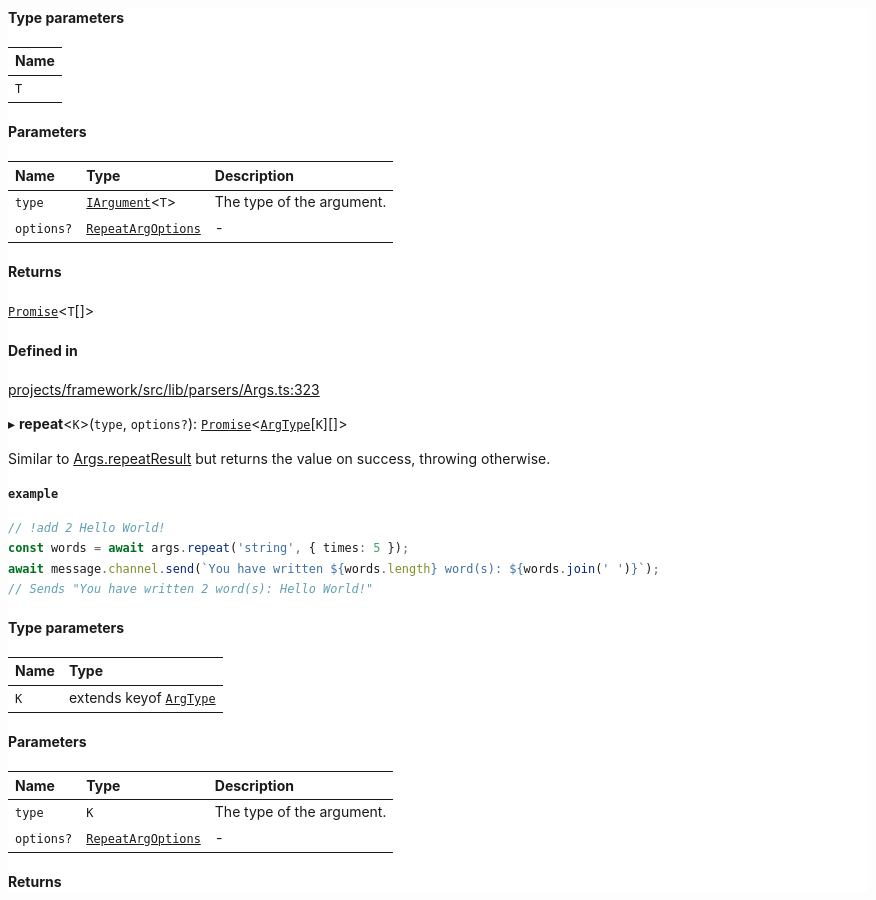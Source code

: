 #### Type parameters

| Name |
| :------ |
| `T` |

#### Parameters

| Name | Type | Description |
| :------ | :------ | :------ |
| `type` | [`IArgument`](../interfaces/IArgument)<`T`\> | The type of the argument. |
| `options?` | [`RepeatArgOptions`](../interfaces/RepeatArgOptions) | - |

#### Returns

[`Promise`](https://developer.mozilla.org/en-US/docs/Web/JavaScript/Reference/Global_Objects/Promise)<`T`[]\>

#### Defined in

[projects/framework/src/lib/parsers/Args.ts:323](https://github.com/sapphiredev/framework/blob/5a4898f6/src/lib/parsers/Args.ts#L323)

▸ **repeat**<`K`\>(`type`, `options?`): [`Promise`](https://developer.mozilla.org/en-US/docs/Web/JavaScript/Reference/Global_Objects/Promise)<[`ArgType`](../interfaces/ArgType)[`K`][]\>

Similar to [Args.repeatResult](Args#repeatresult) but returns the value on success, throwing otherwise.

**`example`**
```typescript
// !add 2 Hello World!
const words = await args.repeat('string', { times: 5 });
await message.channel.send(`You have written ${words.length} word(s): ${words.join(' ')}`);
// Sends "You have written 2 word(s): Hello World!"
```

#### Type parameters

| Name | Type |
| :------ | :------ |
| `K` | extends keyof [`ArgType`](../interfaces/ArgType) |

#### Parameters

| Name | Type | Description |
| :------ | :------ | :------ |
| `type` | `K` | The type of the argument. |
| `options?` | [`RepeatArgOptions`](../interfaces/RepeatArgOptions) | - |

#### Returns
